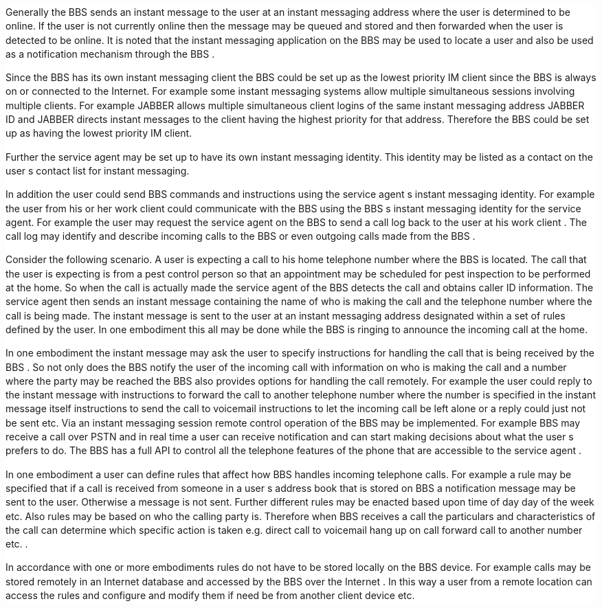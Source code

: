 Generally the BBS sends an instant message to the user at an instant messaging address where the user is determined to be online. If the user is not currently online then the message may be queued and stored and then forwarded when the user is detected to be online. It is noted that the instant messaging application on the BBS may be used to locate a user and also be used as a notification mechanism through the BBS .

Since the BBS has its own instant messaging client the BBS could be set up as the lowest priority IM client since the BBS is always on or connected to the Internet. For example some instant messaging systems allow multiple simultaneous sessions involving multiple clients. For example JABBER allows multiple simultaneous client logins of the same instant messaging address JABBER ID and JABBER directs instant messages to the client having the highest priority for that address. Therefore the BBS could be set up as having the lowest priority IM client.

Further the service agent may be set up to have its own instant messaging identity. This identity may be listed as a contact on the user s contact list for instant messaging.

In addition the user could send BBS commands and instructions using the service agent s instant messaging identity. For example the user from his or her work client could communicate with the BBS using the BBS s instant messaging identity for the service agent. For example the user may request the service agent on the BBS to send a call log back to the user at his work client . The call log may identify and describe incoming calls to the BBS or even outgoing calls made from the BBS .

Consider the following scenario. A user is expecting a call to his home telephone number where the BBS is located. The call that the user is expecting is from a pest control person so that an appointment may be scheduled for pest inspection to be performed at the home. So when the call is actually made the service agent of the BBS detects the call and obtains caller ID information. The service agent then sends an instant message containing the name of who is making the call and the telephone number where the call is being made. The instant message is sent to the user at an instant messaging address designated within a set of rules defined by the user. In one embodiment this all may be done while the BBS is ringing to announce the incoming call at the home.

In one embodiment the instant message may ask the user to specify instructions for handling the call that is being received by the BBS . So not only does the BBS notify the user of the incoming call with information on who is making the call and a number where the party may be reached the BBS also provides options for handling the call remotely. For example the user could reply to the instant message with instructions to forward the call to another telephone number where the number is specified in the instant message itself instructions to send the call to voicemail instructions to let the incoming call be left alone or a reply could just not be sent etc. Via an instant messaging session remote control operation of the BBS may be implemented. For example BBS may receive a call over PSTN and in real time a user can receive notification and can start making decisions about what the user s prefers to do. The BBS has a full API to control all the telephone features of the phone that are accessible to the service agent .

In one embodiment a user can define rules that affect how BBS handles incoming telephone calls. For example a rule may be specified that if a call is received from someone in a user s address book that is stored on BBS a notification message may be sent to the user. Otherwise a message is not sent. Further different rules may be enacted based upon time of day day of the week etc. Also rules may be based on who the calling party is. Therefore when BBS receives a call the particulars and characteristics of the call can determine which specific action is taken e.g. direct call to voicemail hang up on call forward call to another number etc. .

In accordance with one or more embodiments rules do not have to be stored locally on the BBS device. For example calls may be stored remotely in an Internet database and accessed by the BBS over the Internet . In this way a user from a remote location can access the rules and configure and modify them if need be from another client device etc.
